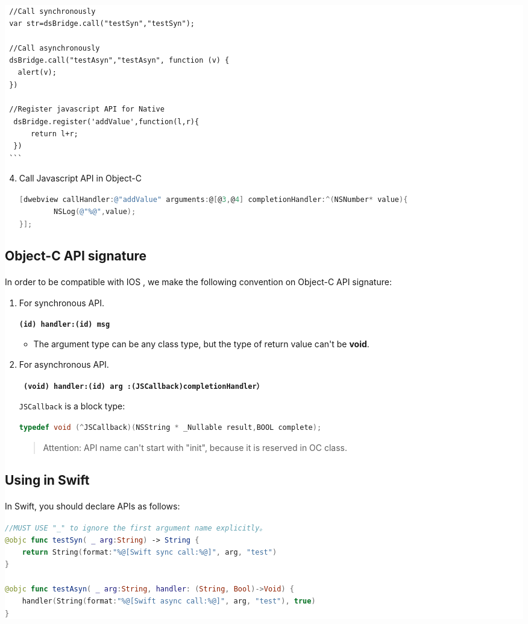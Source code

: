      //Call synchronously 
     var str=dsBridge.call("testSyn","testSyn");

     //Call asynchronously
     dsBridge.call("testAsyn","testAsyn", function (v) {
       alert(v);
     })

     //Register javascript API for Native
      dsBridge.register('addValue',function(l,r){
          return l+r;
      })
     ```

4. Call Javascript API in Object-C

   ```objective-c
   [dwebview callHandler:@"addValue" arguments:@[@3,@4] completionHandler:^(NSNumber* value){
           NSLog(@"%@",value);
   }];
   ```




## Object-C API signature

In order to be compatible with IOS , we make the following convention  on Object-C API signature:

1. For synchronous API.

   **`(id) handler:(id) msg`**

   -  The argument type can be any class  type, but  the type of return value can't be  **void**.

2. For asynchronous API.

     **` (void) handler:(id) arg :(JSCallback)completionHandler）`**

     `JSCallback` is a block type:

     ```objective-c
     typedef void (^JSCallback)(NSString * _Nullable result,BOOL complete); 
     ```

   > Attention: API name can't start with "init", because it is reserved in OC class.

## Using in Swift

In Swift, you should declare APIs as follows:

```swift
//MUST USE "_" to ignore the first argument name explicitly。
@objc func testSyn( _ arg:String) -> String {
	return String(format:"%@[Swift sync call:%@]", arg, "test")
}

@objc func testAsyn( _ arg:String, handler: (String, Bool)->Void) {
	handler(String(format:"%@[Swift async call:%@]", arg, "test"), true)
}
```
